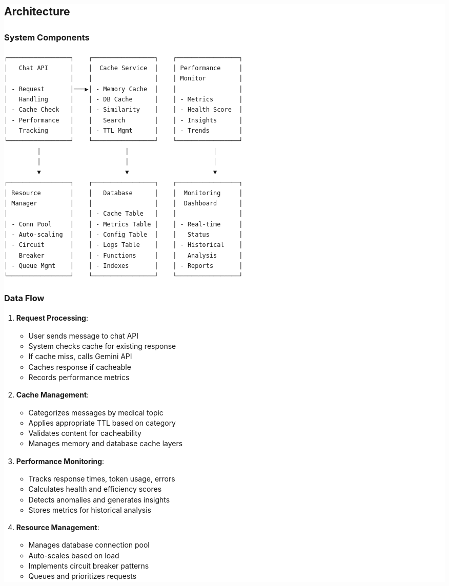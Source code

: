 ## Architecture

### System Components

```
┌─────────────────┐    ┌─────────────────┐    ┌─────────────────┐
│   Chat API      │    │  Cache Service  │    │ Performance     │
│                 │    │                 │    │ Monitor         │
│ - Request       │───▶│ - Memory Cache  │    │                 │
│   Handling      │    │ - DB Cache      │    │ - Metrics       │
│ - Cache Check   │    │ - Similarity    │    │ - Health Score  │
│ - Performance   │    │   Search        │    │ - Insights      │
│   Tracking      │    │ - TTL Mgmt      │    │ - Trends        │
└─────────────────┘    └─────────────────┘    └─────────────────┘
         │                       │                       │
         │                       │                       │
         ▼                       ▼                       ▼
┌─────────────────┐    ┌─────────────────┐    ┌─────────────────┐
│ Resource        │    │   Database      │    │  Monitoring     │
│ Manager         │    │                 │    │  Dashboard      │
│                 │    │ - Cache Table   │    │                 │
│ - Conn Pool     │    │ - Metrics Table │    │ - Real-time     │
│ - Auto-scaling  │    │ - Config Table  │    │   Status        │
│ - Circuit       │    │ - Logs Table    │    │ - Historical    │
│   Breaker       │    │ - Functions     │    │   Analysis      │
│ - Queue Mgmt    │    │ - Indexes       │    │ - Reports       │
└─────────────────┘    └─────────────────┘    └─────────────────┘
```

### Data Flow

1. **Request Processing**:
   - User sends message to chat API
   - System checks cache for existing response
   - If cache miss, calls Gemini API
   - Caches response if cacheable
   - Records performance metrics

2. **Cache Management**:
   - Categorizes messages by medical topic
   - Applies appropriate TTL based on category
   - Validates content for cacheability
   - Manages memory and database cache layers

3. **Performance Monitoring**:
   - Tracks response times, token usage, errors
   - Calculates health and efficiency scores
   - Detects anomalies and generates insights
   - Stores metrics for historical analysis

4. **Resource Management**:
   - Manages database connection pool
   - Auto-scales based on load
   - Implements circuit breaker patterns
   - Queues and prioritizes requests
